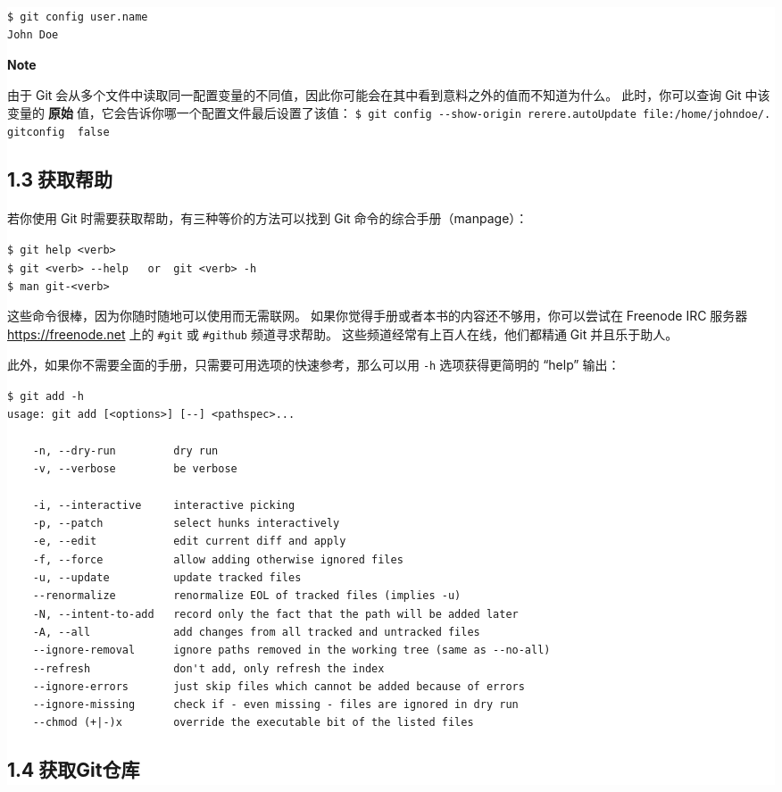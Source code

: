 ```console
$ git config user.name
John Doe
```



**Note**

由于 Git 会从多个文件中读取同一配置变量的不同值，因此你可能会在其中看到意料之外的值而不知道为什么。 此时，你可以查询 Git 中该变量的 **原始** 值，它会告诉你哪一个配置文件最后设置了该值：  `$ git config --show-origin rerere.autoUpdate file:/home/johndoe/.gitconfig	false`





## 1.3	获取帮助

若你使用 Git 时需要获取帮助，有三种等价的方法可以找到 Git 命令的综合手册（manpage）：

```console
$ git help <verb>
$ git <verb> --help   or  git <verb> -h
$ man git-<verb>
```

这些命令很棒，因为你随时随地可以使用而无需联网。 如果你觉得手册或者本书的内容还不够用，你可以尝试在 Freenode IRC 服务器 https://freenode.net 上的 `#git` 或 `#github` 频道寻求帮助。 这些频道经常有上百人在线，他们都精通 Git 并且乐于助人。

此外，如果你不需要全面的手册，只需要可用选项的快速参考，那么可以用 `-h` 选项获得更简明的 “help” 输出：

```console
$ git add -h
usage: git add [<options>] [--] <pathspec>...

    -n, --dry-run         dry run
    -v, --verbose         be verbose

    -i, --interactive     interactive picking
    -p, --patch           select hunks interactively
    -e, --edit            edit current diff and apply
    -f, --force           allow adding otherwise ignored files
    -u, --update          update tracked files
    --renormalize         renormalize EOL of tracked files (implies -u)
    -N, --intent-to-add   record only the fact that the path will be added later
    -A, --all             add changes from all tracked and untracked files
    --ignore-removal      ignore paths removed in the working tree (same as --no-all)
    --refresh             don't add, only refresh the index
    --ignore-errors       just skip files which cannot be added because of errors
    --ignore-missing      check if - even missing - files are ignored in dry run
    --chmod (+|-)x        override the executable bit of the listed files
```





## 1.4	获取Git仓库
